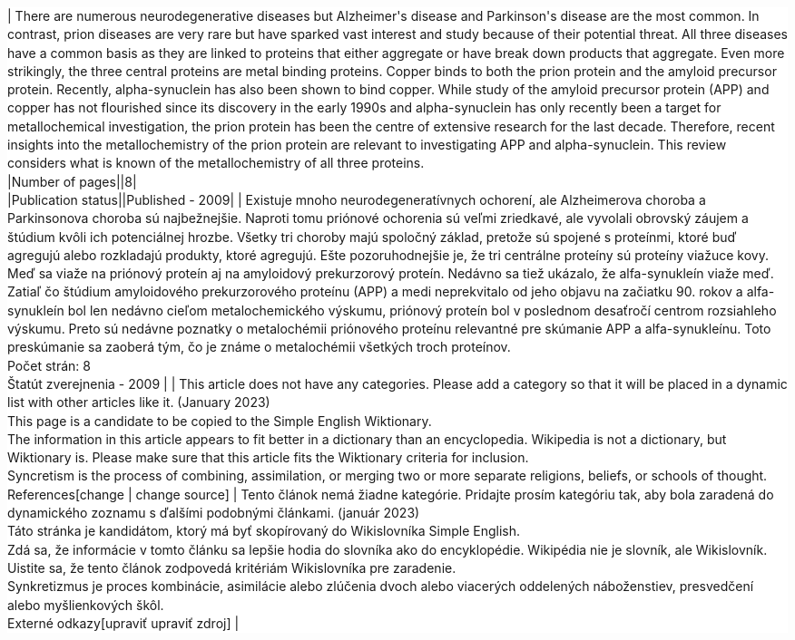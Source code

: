 | There are numerous neurodegenerative diseases but Alzheimer's disease and Parkinson's disease are the most common. In contrast, prion diseases are very rare but have sparked vast interest and study because of their potential threat. All three diseases have a common basis as they are linked to proteins that either aggregate or have break down products that aggregate. Even more strikingly, the three central proteins are metal binding proteins. Copper binds to both the prion protein and the amyloid precursor protein. Recently, alpha-synuclein has also been shown to bind copper. While study of the amyloid precursor protein (APP) and copper has not flourished since its discovery in the early 1990s and alpha-synuclein has only recently been a target for metallochemical investigation, the prion protein has been the centre of extensive research for the last decade. Therefore, recent insights into the metallochemistry of the prion protein are relevant to investigating APP and alpha-synuclein. This review considers what is known of the metallochemistry of all three proteins.<br/>&#124;Number of pages&#124;&#124;8&#124;<br/>&#124;Publication status&#124;&#124;Published - 2009&#124; | Existuje mnoho neurodegeneratívnych ochorení, ale Alzheimerova choroba a Parkinsonova choroba sú najbežnejšie. Naproti tomu priónové ochorenia sú veľmi zriedkavé, ale vyvolali obrovský záujem a štúdium kvôli ich potenciálnej hrozbe. Všetky tri choroby majú spoločný základ, pretože sú spojené s proteínmi, ktoré buď agregujú alebo rozkladajú produkty, ktoré agregujú. Ešte pozoruhodnejšie je, že tri centrálne proteíny sú proteíny viažuce kovy. Meď sa viaže na priónový proteín aj na amyloidový prekurzorový proteín. Nedávno sa tiež ukázalo, že alfa-synukleín viaže meď. Zatiaľ čo štúdium amyloidového prekurzorového proteínu (APP) a medi neprekvitalo od jeho objavu na začiatku 90. rokov a alfa-synukleín bol len nedávno cieľom metalochemického výskumu, priónový proteín bol v poslednom desaťročí centrom rozsiahleho výskumu. Preto sú nedávne poznatky o metalochémii priónového proteínu relevantné pre skúmanie APP a alfa-synukleínu. Toto preskúmanie sa zaoberá tým, čo je známe o metalochémii všetkých troch proteínov.<br/>Počet strán: 8<br/>Štatút zverejnenia - 2009 |
| This article does not have any categories. Please add a category so that it will be placed in a dynamic list with other articles like it. (January 2023)<br/>This page is a candidate to be copied to the Simple English Wiktionary.<br/>The information in this article appears to fit better in a dictionary than an encyclopedia. Wikipedia is not a dictionary, but Wiktionary is. Please make sure that this article fits the Wiktionary criteria for inclusion.<br/>Syncretism is the process of combining, assimilation, or merging two or more separate religions, beliefs, or schools of thought.<br/>References[change &#124; change source] | Tento článok nemá žiadne kategórie. Pridajte prosím kategóriu tak, aby bola zaradená do dynamického zoznamu s ďalšími podobnými článkami. (január 2023)<br/>Táto stránka je kandidátom, ktorý má byť skopírovaný do Wikislovníka Simple English.<br/>Zdá sa, že informácie v tomto článku sa lepšie hodia do slovníka ako do encyklopédie. Wikipédia nie je slovník, ale Wikislovník. Uistite sa, že tento článok zodpovedá kritériám Wikislovníka pre zaradenie.<br/>Synkretizmus je proces kombinácie, asimilácie alebo zlúčenia dvoch alebo viacerých oddelených náboženstiev, presvedčení alebo myšlienkových škôl.<br/>Externé odkazy[upraviť  upraviť zdroj] |
